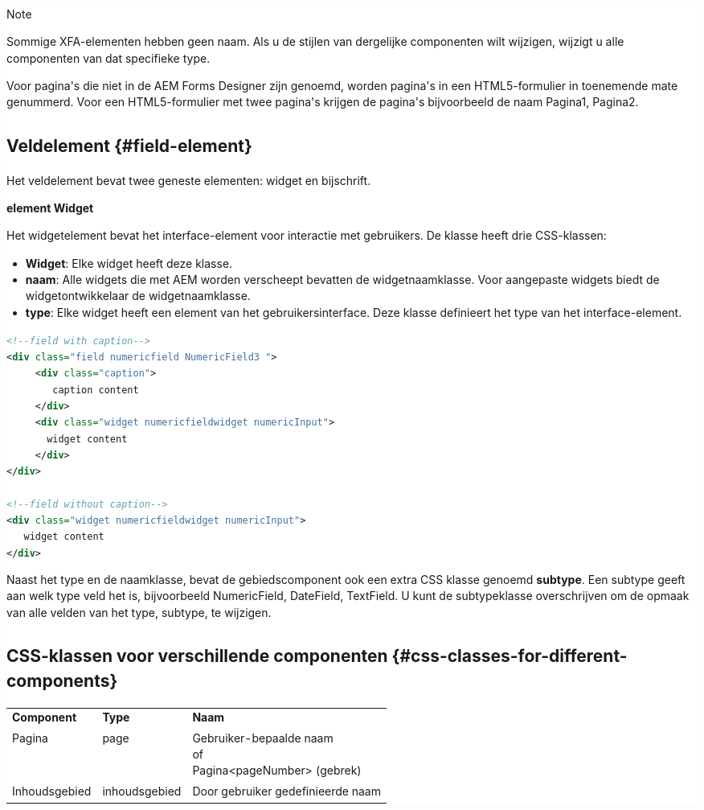 >[!NOTE]
>
>Sommige XFA-elementen hebben geen naam. Als u de stijlen van dergelijke componenten wilt wijzigen, wijzigt u alle componenten van dat specifieke type.

Voor pagina&#39;s die niet in de AEM Forms Designer zijn genoemd, worden pagina&#39;s in een HTML5-formulier in toenemende mate genummerd. Voor een HTML5-formulier met twee pagina&#39;s krijgen de pagina&#39;s bijvoorbeeld de naam Pagina1, Pagina2.

## Veldelement {#field-element}

Het veldelement bevat twee geneste elementen: widget en bijschrift.

**element Widget**

Het widgetelement bevat het interface-element voor interactie met gebruikers. De klasse heeft drie CSS-klassen:

* **Widget**: Elke widget heeft deze klasse.
* **naam**: Alle widgets die met AEM worden verscheept bevatten de widgetnaamklasse. Voor aangepaste widgets biedt de widgetontwikkelaar de widgetnaamklasse.
* **type**: Elke widget heeft een element van het gebruikersinterface. Deze klasse definieert het type van het interface-element.

```xml
<!--field with caption-->
<div class="field numericfield NumericField3 ">
     <div class="caption">
        caption content
     </div>
     <div class="widget numericfieldwidget numericInput">
       widget content
     </div>
</div>

<!--field without caption-->
<div class="widget numericfieldwidget numericInput">
   widget content
</div>
```

Naast het type en de naamklasse, bevat de gebiedscomponent ook een extra CSS klasse genoemd **subtype**. Een subtype geeft aan welk type veld het is, bijvoorbeeld NumericField, DateField, TextField. U kunt de subtypeklasse overschrijven om de opmaak van alle velden van het type, subtype, te wijzigen.

## CSS-klassen voor verschillende componenten {#css-classes-for-different-components}

<table>
 <tbody>
  <tr>
   <td><strong>Component</strong></td>
   <td><strong>Type</strong></td>
   <td><strong>Naam</strong></td>
  </tr>
  <tr>
   <td>Pagina</td>
   <td>page</td>
   <td>Gebruiker-bepaalde naam <br /> of <br /> Pagina&lt;pageNumber&gt; (gebrek)</td>
  </tr>
  <tr>
   <td>Inhoudsgebied</td>
   <td>inhoudsgebied</td>
   <td>Door gebruiker gedefinieerde naam</td>
  </tr>